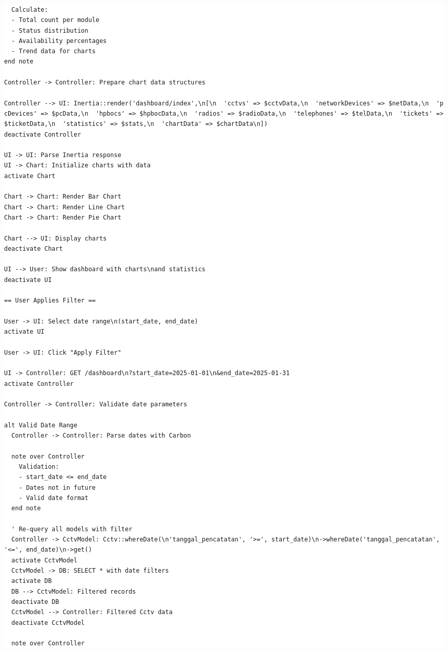```plantuml
  Calculate:
  - Total count per module
  - Status distribution
  - Availability percentages
  - Trend data for charts
end note

Controller -> Controller: Prepare chart data structures

Controller --> UI: Inertia::render('dashboard/index',\n[\n  'cctvs' => $cctvData,\n  'networkDevices' => $netData,\n  'pcDevices' => $pcData,\n  'hpbocs' => $hpbocData,\n  'radios' => $radioData,\n  'telephones' => $telData,\n  'tickets' => $ticketData,\n  'statistics' => $stats,\n  'chartData' => $chartData\n])
deactivate Controller

UI -> UI: Parse Inertia response
UI -> Chart: Initialize charts with data
activate Chart

Chart -> Chart: Render Bar Chart
Chart -> Chart: Render Line Chart
Chart -> Chart: Render Pie Chart

Chart --> UI: Display charts
deactivate Chart

UI --> User: Show dashboard with charts\nand statistics
deactivate UI

== User Applies Filter ==

User -> UI: Select date range\n(start_date, end_date)
activate UI

User -> UI: Click "Apply Filter"

UI -> Controller: GET /dashboard\n?start_date=2025-01-01\n&end_date=2025-01-31
activate Controller

Controller -> Controller: Validate date parameters

alt Valid Date Range
  Controller -> Controller: Parse dates with Carbon
  
  note over Controller
    Validation:
    - start_date <= end_date
    - Dates not in future
    - Valid date format
  end note
  
  ' Re-query all models with filter
  Controller -> CctvModel: Cctv::whereDate(\n'tanggal_pencatatan', '>=', start_date)\n->whereDate('tanggal_pencatatan', '<=', end_date)\n->get()
  activate CctvModel
  CctvModel -> DB: SELECT * with date filters
  activate DB
  DB --> CctvModel: Filtered records
  deactivate DB
  CctvModel --> Controller: Filtered Cctv data
  deactivate CctvModel
  
  note over Controller
```